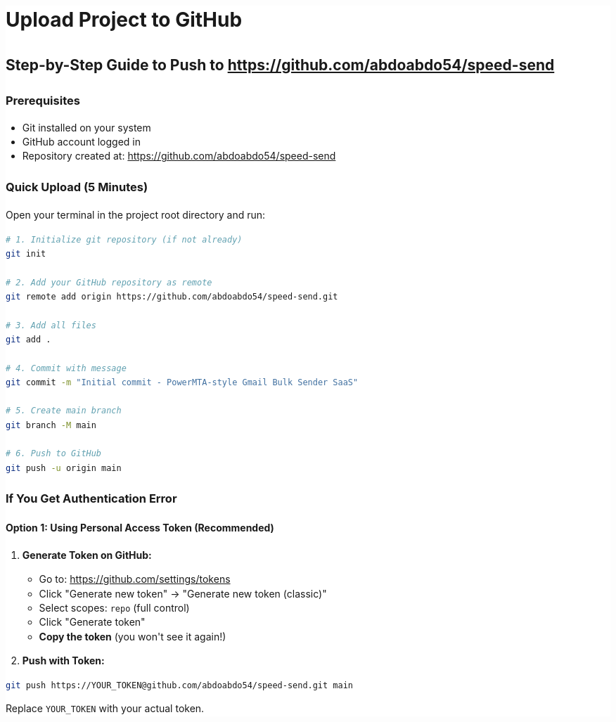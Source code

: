 # Upload Project to GitHub

## Step-by-Step Guide to Push to https://github.com/abdoabdo54/speed-send

### Prerequisites

- Git installed on your system
- GitHub account logged in
- Repository created at: https://github.com/abdoabdo54/speed-send

### Quick Upload (5 Minutes)

Open your terminal in the project root directory and run:

```bash
# 1. Initialize git repository (if not already)
git init

# 2. Add your GitHub repository as remote
git remote add origin https://github.com/abdoabdo54/speed-send.git

# 3. Add all files
git add .

# 4. Commit with message
git commit -m "Initial commit - PowerMTA-style Gmail Bulk Sender SaaS"

# 5. Create main branch
git branch -M main

# 6. Push to GitHub
git push -u origin main
```

### If You Get Authentication Error

#### Option 1: Using Personal Access Token (Recommended)

1. **Generate Token on GitHub:**
   - Go to: https://github.com/settings/tokens
   - Click "Generate new token" → "Generate new token (classic)"
   - Select scopes: `repo` (full control)
   - Click "Generate token"
   - **Copy the token** (you won't see it again!)

2. **Push with Token:**
```bash
git push https://YOUR_TOKEN@github.com/abdoabdo54/speed-send.git main
```

Replace `YOUR_TOKEN` with your actual token.
